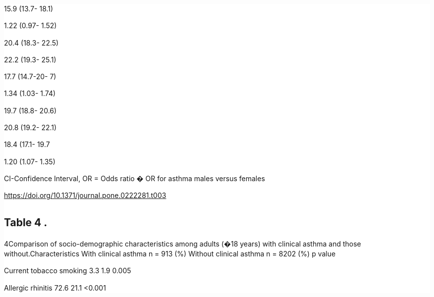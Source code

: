 15.9 
(13.7-
18.1) 

1.22 (0.97-
1.52) 

20.4 
(18.3-
22.5) 

22.2 
(19.3-
25.1) 

17.7 
(14.7-20-
7) 

1.34 (1.03-
1.74) 

19.7 
(18.8-
20.6) 

20.8 
(19.2-
22.1) 

18.4 
(17.1-
19.7 

1.20 (1.07-
1.35) 

CI-Confidence Interval, OR = Odds ratio 
� OR for asthma males versus females 

https://doi.org/10.1371/journal.pone.0222281.t003 



## Table 4 .
4Comparison of socio-demographic characteristics among adults (�18 years) with clinical asthma and those without.Characteristics 
With clinical asthma n = 913 (%) 
Without clinical asthma n = 8202 (%) 
p value 

Current tobacco smoking 
3.3 
1.9 
0.005 

Allergic rhinitis 
72.6 
21.1 
<0.001 
